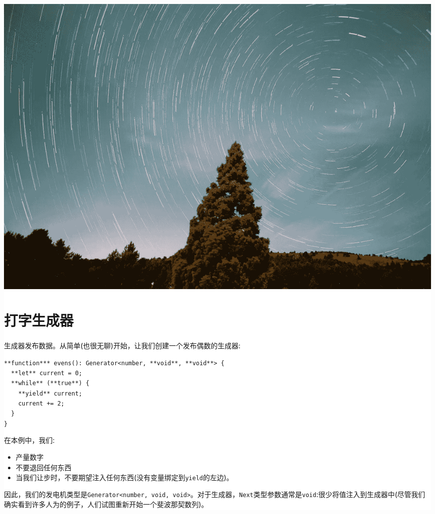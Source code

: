 ![](img/ec0314f338ce88516428f917f2bff499.png)

# 打字生成器

生成器发布数据。从简单(也很无聊)开始，让我们创建一个发布偶数的生成器:

```
**function*** evens(): Generator<number, **void**, **void**> {
  **let** current = 0;
  **while** (**true**) {
    **yield** current;
    current += 2;
  }
}
```

在本例中，我们:

*   产量数字
*   不要退回任何东西
*   当我们让步时，不要期望注入任何东西(没有变量绑定到`yield`的左边)。

因此，我们的发电机类型是`Generator<number, void, void>`。对于生成器，`Next`类型参数通常是`void`:很少将值注入到生成器中(尽管我们确实看到许多人为的例子，人们试图重新开始一个斐波那契数列)。

